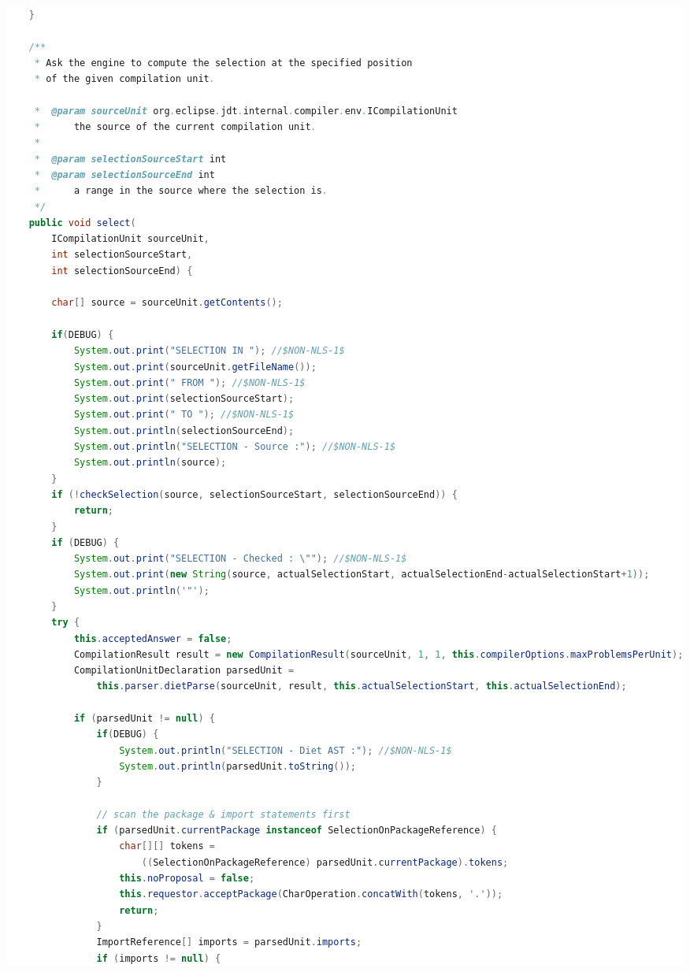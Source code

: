 ```java
	}

	/**
	 * Ask the engine to compute the selection at the specified position
	 * of the given compilation unit.

	 *  @param sourceUnit org.eclipse.jdt.internal.compiler.env.ICompilationUnit
	 *      the source of the current compilation unit.
	 *
	 *  @param selectionSourceStart int
	 *  @param selectionSourceEnd int
	 *      a range in the source where the selection is.
	 */
	public void select(
		ICompilationUnit sourceUnit,
		int selectionSourceStart,
		int selectionSourceEnd) {

		char[] source = sourceUnit.getContents();
		
		if(DEBUG) {
			System.out.print("SELECTION IN "); //$NON-NLS-1$
			System.out.print(sourceUnit.getFileName());
			System.out.print(" FROM "); //$NON-NLS-1$
			System.out.print(selectionSourceStart);
			System.out.print(" TO "); //$NON-NLS-1$
			System.out.println(selectionSourceEnd);
			System.out.println("SELECTION - Source :"); //$NON-NLS-1$
			System.out.println(source);
		}
		if (!checkSelection(source, selectionSourceStart, selectionSourceEnd)) {
			return;
		}
		if (DEBUG) {
			System.out.print("SELECTION - Checked : \""); //$NON-NLS-1$
			System.out.print(new String(source, actualSelectionStart, actualSelectionEnd-actualSelectionStart+1));
			System.out.println('"');
		}
		try {
			this.acceptedAnswer = false;
			CompilationResult result = new CompilationResult(sourceUnit, 1, 1, this.compilerOptions.maxProblemsPerUnit);
			CompilationUnitDeclaration parsedUnit =
				this.parser.dietParse(sourceUnit, result, this.actualSelectionStart, this.actualSelectionEnd);

			if (parsedUnit != null) {
				if(DEBUG) {
					System.out.println("SELECTION - Diet AST :"); //$NON-NLS-1$
					System.out.println(parsedUnit.toString());
				}
				
				// scan the package & import statements first
				if (parsedUnit.currentPackage instanceof SelectionOnPackageReference) {
					char[][] tokens =
						((SelectionOnPackageReference) parsedUnit.currentPackage).tokens;
					this.noProposal = false;
					this.requestor.acceptPackage(CharOperation.concatWith(tokens, '.'));
					return;
				}
				ImportReference[] imports = parsedUnit.imports;
				if (imports != null) {
```